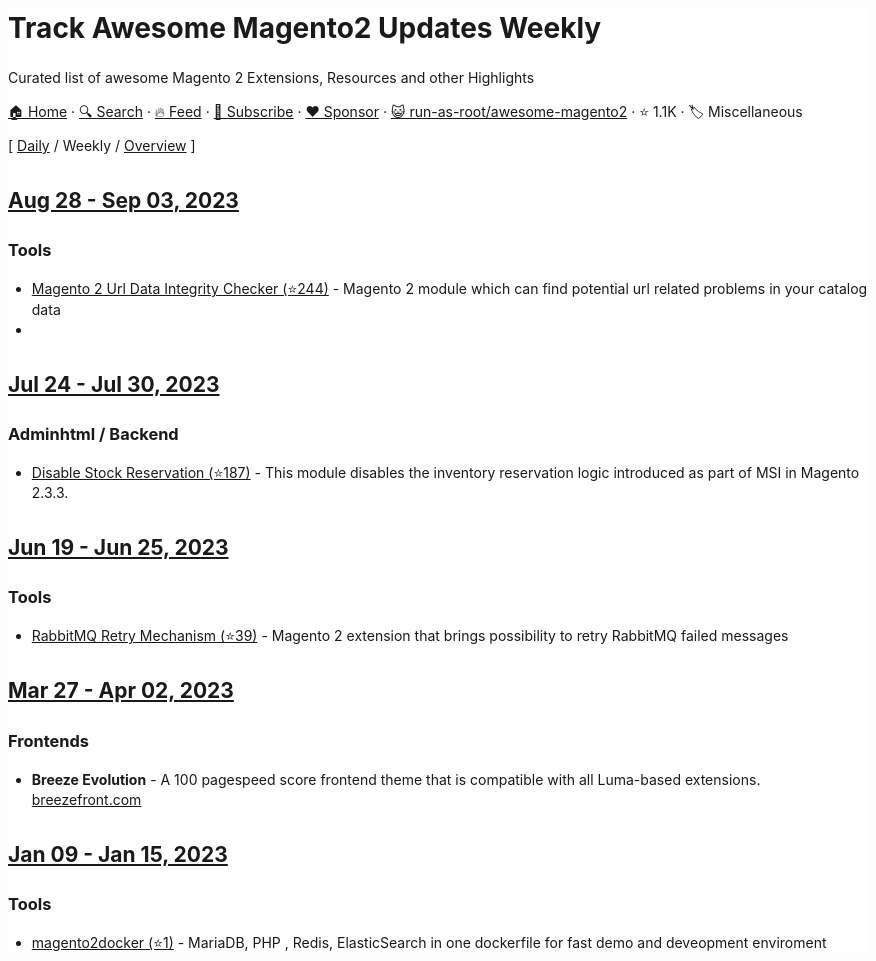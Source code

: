 # Track Awesome Magento2 Updates Weekly

Curated list of awesome Magento 2 Extensions, Resources and other Highlights

[🏠 Home](/README.md) · [🔍 Search](https://www.trackawesomelist.com/search/) · [🔥 Feed](https://www.trackawesomelist.com/run-as-root/awesome-magento2/week/rss.xml) · [📮 Subscribe](https://trackawesomelist.us17.list-manage.com/subscribe?u=d2f0117aa829c83a63ec63c2f&id=36a103854c) · [❤️  Sponsor](https://github.com/sponsors/theowenyoung) · [😺 run-as-root/awesome-magento2](https://github.com/run-as-root/awesome-magento2) · ⭐ 1.1K · 🏷️ Miscellaneous

[ [Daily](/content/run-as-root/awesome-magento2/README.md) / Weekly / [Overview](/content/run-as-root/awesome-magento2/readme/README.md) ]

## [Aug 28 - Sep 03, 2023](/content/2023/35/README.md)

### Tools

*   [Magento 2 Url Data Integrity Checker (⭐244)](https://github.com/baldwin-agency/magento2-module-url-data-integrity-checker) - Magento 2 module which can find potential url related problems in your catalog data
*

## [Jul 24 - Jul 30, 2023](/content/2023/30/README.md)

### Adminhtml / Backend

*   [Disable Stock Reservation (⭐187)](https://github.com/AmpersandHQ/magento2-disable-stock-reservation) - This module disables the inventory reservation logic introduced as part of MSI in Magento 2.3.3.

## [Jun 19 - Jun 25, 2023](/content/2023/25/README.md)

### Tools

*   [RabbitMQ Retry Mechanism (⭐39)](https://github.com/run-as-root/magento2-message-queue-retry) - Magento 2 extension that brings possibility to retry RabbitMQ failed messages

## [Mar 27 - Apr 02, 2023](/content/2023/13/README.md)

### Frontends

*   **Breeze Evolution** - A 100 pagespeed score frontend theme that is compatible with all Luma-based extensions. [breezefront.com](https://breezefront.com/themes)

## [Jan 09 - Jan 15, 2023](/content/2023/2/README.md)

### Tools

*   [magento2docker (⭐1)](https://github.com/aliuosio/magento2docker) - MariaDB, PHP , Redis, ElasticSearch in one dockerfile for fast demo and deveopment enviroment
